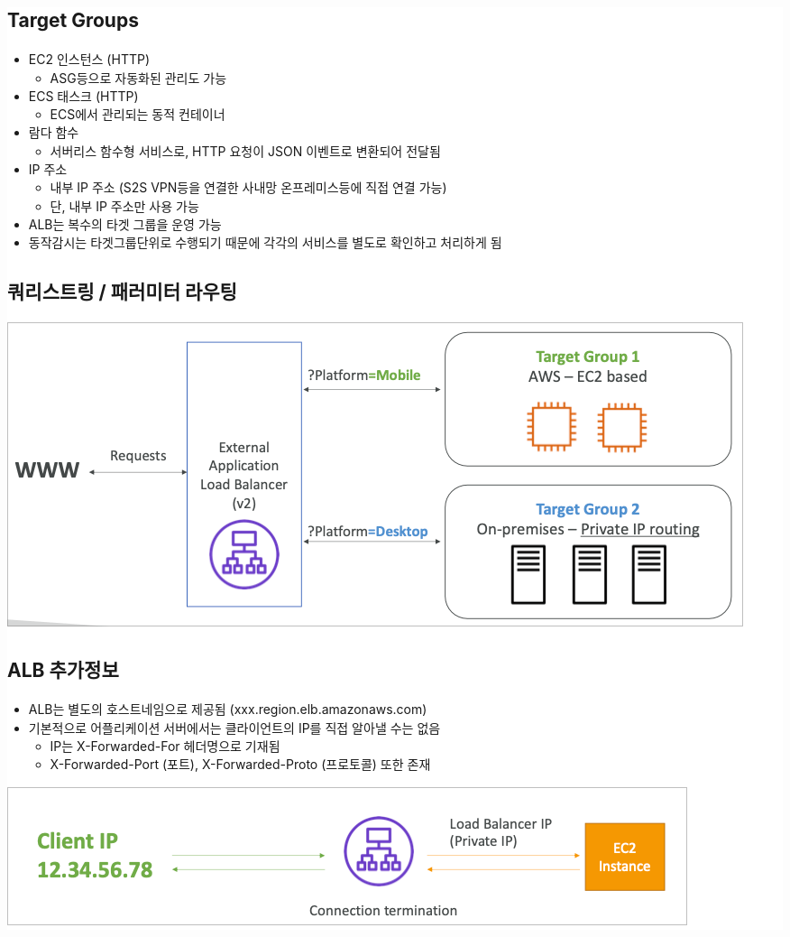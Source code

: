 ## Target Groups

- EC2 인스턴스 (HTTP)
  - ASG등으로 자동화된 관리도 가능
- ECS 태스크 (HTTP)
  - ECS에서 관리되는 동적 컨테이너
- 람다 함수
  - 서버리스 함수형 서비스로, HTTP 요청이 JSON 이벤트로 변환되어 전달됨
- IP 주소
  - 내부 IP 주소 (S2S VPN등을 연결한 사내망 온프레미스등에 직접 연결 가능)
  - 단, 내부 IP 주소만 사용 가능
- ALB는 복수의 타겟 그룹을 운영 가능
- 동작감시는 타겟그룹단위로 수행되기 때문에 각각의 서비스를 별도로 확인하고 처리하게 됨

## 쿼리스트링 / 패러미터 라우팅

![images/high_availability_and_scalability/9.png](images/high_availability_and_scalability/9.png)

## ALB 추가정보

- ALB는 별도의 호스트네임으로 제공됨 (xxx.region.elb.amazonaws.com)
- 기본적으로 어플리케이션 서버에서는 클라이언트의 IP를 직접 알아낼 수는 없음
  - IP는 X-Forwarded-For 헤더명으로 기재됨
  - X-Forwarded-Port (포트), X-Forwarded-Proto (프로토콜) 또한 존재

![images/high_availability_and_scalability/10.png](images/high_availability_and_scalability/10.png)
